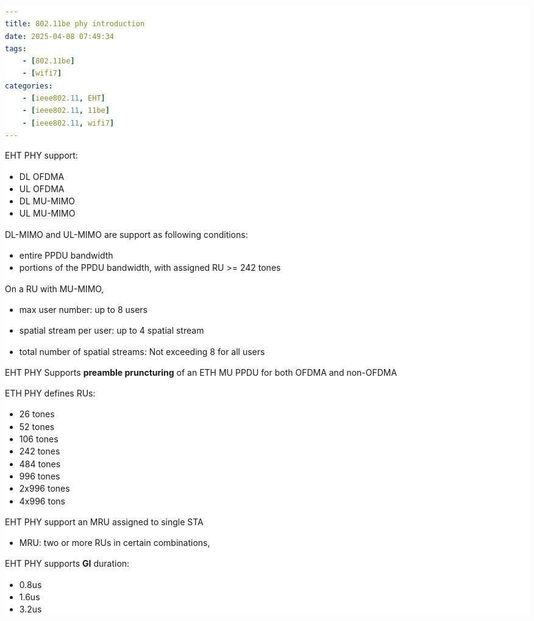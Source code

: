 ```yaml
---
title: 802.11be phy introduction
date: 2025-04-08 07:49:34
tags:
    - [802.11be]
    - [wifi7]
categories:
    - [ieee802.11, EHT]
    - [ieee802.11, 11be]
    - [ieee802.11, wifi7]
---
```


EHT PHY support:

- DL OFDMA
- UL OFDMA
- DL MU-MIMO
- UL MU-MIMO



DL-MIMO and UL-MIMO are support as following conditions:
- entire PPDU bandwidth
- portions of the PPDU bandwidth, with assigned RU >= 242 tones

On a RU with MU-MIMO,

- max user number: up to 8 users

- spatial stream per user: up to 4 spatial stream

- total number of spatial streams: Not exceeding 8 for all users


EHT PHY Supports **preamble pruncturing** of an ETH MU PPDU for both OFDMA and non-OFDMA

ETH PHY defines RUs:

- 26 tones
- 52 tones
- 106 tones
- 242 tones
- 484 tones
- 996 tones
- 2x996 tones
- 4x996 tons

EHT PHY support an MRU assigned to single STA

- MRU: two or more RUs in certain combinations,

EHT PHY supports **GI** duration:

- 0.8us
- 1.6us
- 3.2us
